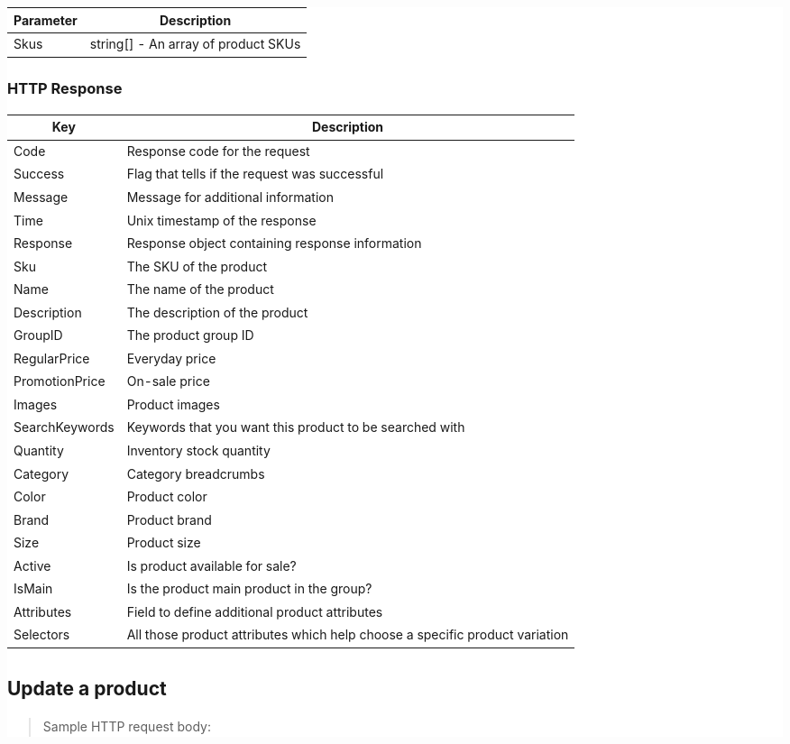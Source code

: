 | Parameter     | Description                                      |
|---------------|--------------------------------------------------|
| Skus          | string[] - An array of product SKUs              |


### HTTP Response

|  Key              |    Description                                                                |
|-------------------|-------------------------------------------------------------------------------|
| Code              | Response code for the request                                                 |
| Success           | Flag that tells if the request was successful                                 |
| Message           | Message for additional information                                            |
| Time              | Unix timestamp of the response                                                |
| Response          | Response object containing response information                               |
| Sku               | The SKU of the product                                                        |
| Name              | The name of the product                                                       |
| Description       | The description of the product                                                |   
| GroupID           | The product group ID                                                          |
| RegularPrice      | Everyday price                                                                |
| PromotionPrice    | On-sale price                                                                 |
| Images            | Product images                                                                |
| SearchKeywords    | Keywords that you want this product to be searched with                       |
| Quantity          | Inventory stock quantity                                                      |
| Category          | Category breadcrumbs                                                          |
| Color             | Product color                                                                 |
| Brand             | Product brand                                                                 |
| Size              | Product size                                                                  |
| Active            | Is product available for sale?                                                |
| IsMain            | Is the product main product in the group?                                     |
| Attributes        | Field to define additional product attributes                                 |
| Selectors         | All those product attributes which help choose a specific product variation   |


## Update a product

> Sample HTTP request body:

